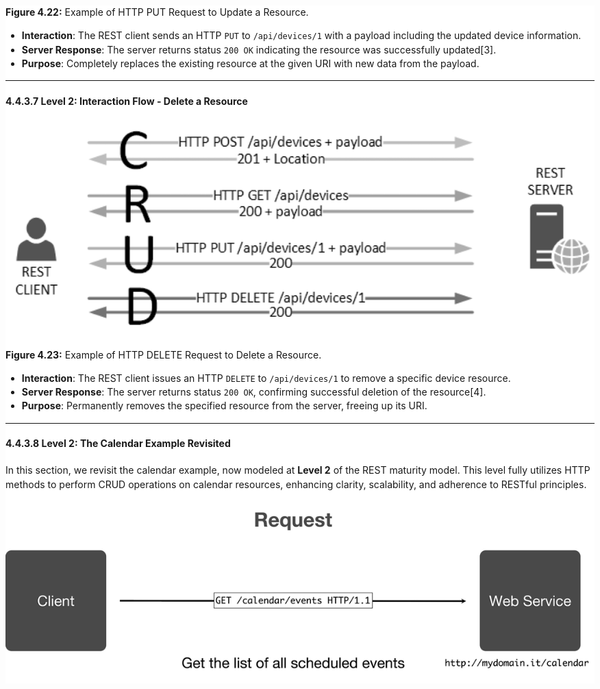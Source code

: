 **Figure 4.22:** Example of HTTP PUT Request to Update a Resource.

- **Interaction**: The REST client sends an HTTP `PUT` to `/api/devices/1` with a payload including the updated device information.
- **Server Response**: The server returns status `200 OK` indicating the resource was successfully updated[3].
- **Purpose**: Completely replaces the existing resource at the given URI with new data from the payload.

---

#### 4.4.3.7 Level 2: Interaction Flow - Delete a Resource

![](images/delete_delete.png)

**Figure 4.23:** Example of HTTP DELETE Request to Delete a Resource.

- **Interaction**: The REST client issues an HTTP `DELETE` to `/api/devices/1` to remove a specific device resource.
- **Server Response**: The server returns status `200 OK`, confirming successful deletion of the resource[4].
- **Purpose**: Permanently removes the specified resource from the server, freeing up its URI.

---

#### 4.4.3.8 Level 2: The Calendar Example Revisited

In this section, we revisit the calendar example, now modeled at **Level 2** of the REST maturity model. This level fully utilizes HTTP methods to perform CRUD operations on calendar resources, enhancing clarity, scalability, and adherence to RESTful principles.

![](images/calendar_get_request.png)
